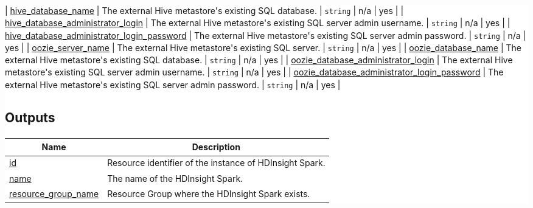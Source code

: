 | <a name="input_hive_database_name"></a> [hive\_database\_name](#input\_hive\_database\_name) | The external Hive metastore's existing SQL database. | `string` | n/a | yes |
| <a name="input_hive_database_administrator_login"></a> [hive\_database\_administrator\_login](#input\_hive\_database\_administrator\_login) | The external Hive metastore's existing SQL server admin username. | `string` | n/a | yes |
| <a name="input_hive_database_administrator_login_password"></a> [hive\_database\_administrator\_login\_password](#input\_hive\_database\_administrator\_login\_password) | The external Hive metastore's existing SQL server admin password. | `string` | n/a | yes |
| <a name="input_oozie_server_name"></a> [oozie\_server\_name](#input\_oozie\_server\_name) | The external Hive metastore's existing SQL server. | `string` | n/a | yes |
| <a name="input_oozie_database_name"></a> [oozie\_database\_name](#input\_oozie\_database\_name) | The external Hive metastore's existing SQL database. | `string` | n/a | yes |
| <a name="input_oozie_database_administrator_login"></a> [oozie\_database\_administrator\_login](#input\_oozie\_database\_administrator\_login) | The external Hive metastore's existing SQL server admin username. | `string` | n/a | yes |
| <a name="input_oozie_database_administrator_login_password"></a> [oozie\_database\_administrator\_login\_password](#input\_oozie\_database\_administrator\_login\_password) | The external Hive metastore's existing SQL server admin password. | `string` | n/a | yes |

## Outputs

| Name | Description |
|------|-------------|
| <a name="output_id"></a> [id](#output\_id) | Resource identifier of the instance of HDInsight Spark. |
| <a name="output_name"></a> [name](#output\_name) | The name of the HDInsight Spark. |
| <a name="output_resource_group_name"></a> [resource\_group\_name](#output\_resource\_group\_name) | Resource Group where the HDInsight Spark exists. |

